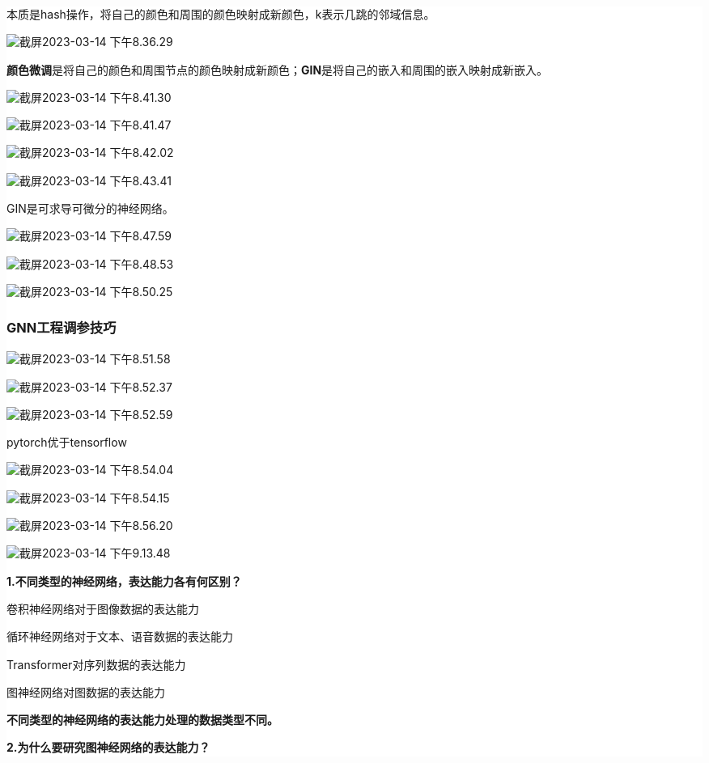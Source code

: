 本质是hash操作，将自己的颜色和周围的颜色映射成新颜色，k表示几跳的邻域信息。

![截屏2023-03-14 下午8.36.29](https://p.ipic.vip/wdozo8.png)

**颜色微调**是将自己的颜色和周围节点的颜色映射成新颜色；**GIN**是将自己的嵌入和周围的嵌入映射成新嵌入。

![截屏2023-03-14 下午8.41.30](https://p.ipic.vip/l8wxbp.png)

![截屏2023-03-14 下午8.41.47](https://p.ipic.vip/e7jlaa.png)

![截屏2023-03-14 下午8.42.02](https://p.ipic.vip/dv60kc.png)

![截屏2023-03-14 下午8.43.41](https://p.ipic.vip/0cfb0d.png)

GIN是可求导可微分的神经网络。

![截屏2023-03-14 下午8.47.59](https://p.ipic.vip/qqmrdv.png)

![截屏2023-03-14 下午8.48.53](https://p.ipic.vip/0m9fme.png)

![截屏2023-03-14 下午8.50.25](https://p.ipic.vip/etkr56.png)

### GNN工程调参技巧

![截屏2023-03-14 下午8.51.58](https://p.ipic.vip/3xtkus.png)

![截屏2023-03-14 下午8.52.37](https://p.ipic.vip/hw1swr.png)

![截屏2023-03-14 下午8.52.59](https://p.ipic.vip/ezej3h.png)

pytorch优于tensorflow

![截屏2023-03-14 下午8.54.04](https://p.ipic.vip/hpuiaf.png)

![截屏2023-03-14 下午8.54.15](https://p.ipic.vip/l7bcj9.png)

![截屏2023-03-14 下午8.56.20](https://p.ipic.vip/o73wdl.png)

![截屏2023-03-14 下午9.13.48](https://p.ipic.vip/w52rf7.png)

**1.不同类型的神经网络，表达能力各有何区别？**

卷积神经网络对于图像数据的表达能力

循环神经网络对于文本、语音数据的表达能力

Transformer对序列数据的表达能力

图神经网络对图数据的表达能力

**不同类型的神经网络的表达能力处理的数据类型不同。**

**2.为什么要研究图神经网络的表达能力？**
